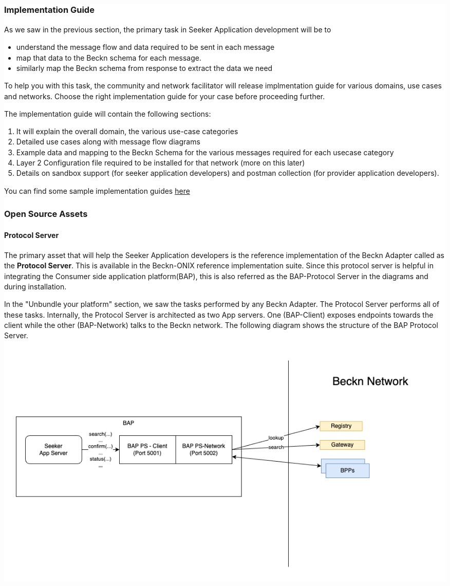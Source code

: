 ### Implementation Guide

As we saw in the previous section, the primary task in Seeker Application development will be to

- understand the message flow and data required to be sent in each message
- map that data to the Beckn schema for each message.
- similarly map the Beckn schema from response to extract the data we need

To help you with this task, the community and network facilitator will release implmentation guide for various domains, use cases and networks. Choose the right implementation guide for your case before proceeding further.

The implementation guide will contain the following sections:

1. It will explain the overall domain, the various use-case categories
2. Detailed use cases along with message flow diagrams
3. Example data and mapping to the Beckn Schema for the various messages required for each usecase category
4. Layer 2 Configuration file required to be installed for that network (more on this later)
5. Details on sandbox support (for seeker application developers) and postman collection (for provider application developers).

You can find some sample implementation guides [here](https://github.com/beckn/missions/blob/main/starter_kit_new/implementation_guides.md)


### Open Source Assets

#### Protocol Server

The primary asset that will help the Seeker Application developers is the reference implementation of the Beckn Adapter called as the **Protocol Server**. This is available in the Beckn-ONIX reference implementation suite. Since this protocol server is helpful in integrating the Consumer side application platform(BAP), this is also referred as the BAP-Protocol Server in the diagrams and during installation.

In the "Unbundle your platform" section, we saw the tasks performed by any Beckn Adapter. The Protocol Server performs all of these tasks. Internally, the Protocol Server is architected as two App servers. One (BAP-Client) exposes endpoints towards the client while the other (BAP-Network) talks to the Beckn network. The following diagram shows the structure of the BAP Protocol Server.

![BAP Protocol Server](./images/bap_protocol_server.png)
